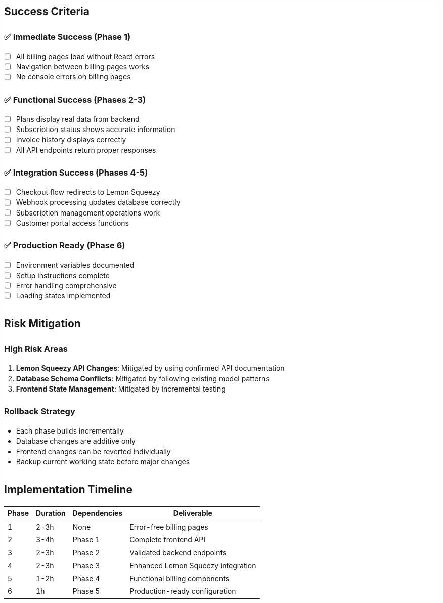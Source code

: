 ## Success Criteria

### ✅ Immediate Success (Phase 1)
- [ ] All billing pages load without React errors
- [ ] Navigation between billing pages works
- [ ] No console errors on billing pages

### ✅ Functional Success (Phases 2-3)
- [ ] Plans display real data from backend
- [ ] Subscription status shows accurate information
- [ ] Invoice history displays correctly
- [ ] All API endpoints return proper responses

### ✅ Integration Success (Phases 4-5)
- [ ] Checkout flow redirects to Lemon Squeezy
- [ ] Webhook processing updates database correctly
- [ ] Subscription management operations work
- [ ] Customer portal access functions

### ✅ Production Ready (Phase 6)
- [ ] Environment variables documented
- [ ] Setup instructions complete
- [ ] Error handling comprehensive
- [ ] Loading states implemented

## Risk Mitigation

### High Risk Areas
1. **Lemon Squeezy API Changes**: Mitigated by using confirmed API documentation
2. **Database Schema Conflicts**: Mitigated by following existing model patterns
3. **Frontend State Management**: Mitigated by incremental testing

### Rollback Strategy
- Each phase builds incrementally
- Database changes are additive only
- Frontend changes can be reverted individually
- Backup current working state before major changes

## Implementation Timeline

| Phase | Duration | Dependencies | Deliverable |
|-------|----------|--------------|-------------|
| 1     | 2-3h     | None         | Error-free billing pages |
| 2     | 3-4h     | Phase 1      | Complete frontend API |
| 3     | 2-3h     | Phase 2      | Validated backend endpoints |
| 4     | 2-3h     | Phase 3      | Enhanced Lemon Squeezy integration |
| 5     | 1-2h     | Phase 4      | Functional billing components |
| 6     | 1h       | Phase 5      | Production-ready configuration |
